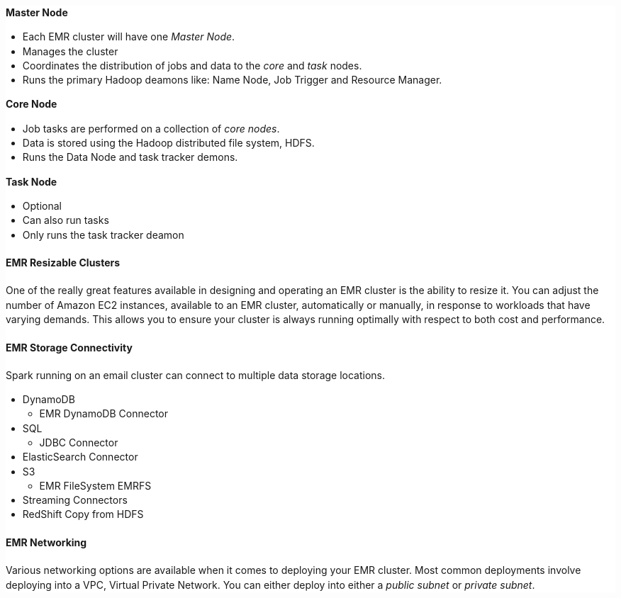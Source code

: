 **Master Node**
- Each EMR cluster will have one *Master Node*.
- Manages the cluster
- Coordinates the distribution of jobs and data to the *core* and *task* nodes.
- Runs the primary Hadoop deamons like: Name Node, Job Trigger and Resource Manager.

**Core Node**
- Job tasks are performed on a collection of *core nodes*.
- Data is stored using the Hadoop distributed file system, HDFS.
- Runs the Data Node and task tracker demons.

**Task Node**
- Optional
- Can also run tasks
- Only runs the task tracker deamon

#### EMR Resizable Clusters

One of the really great features available in designing and operating an EMR cluster is the ability to resize it.
You can adjust the number of Amazon EC2 instances, available to an EMR cluster, automatically or manually, in response
to workloads that have varying demands. This allows you to ensure your cluster is always running optimally with
respect to both cost and performance.

#### EMR Storage Connectivity

Spark running on an email cluster can connect to multiple data storage locations.

- DynamoDB
  - EMR DynamoDB Connector
- SQL
  - JDBC Connector
- ElasticSearch Connector
- S3
  - EMR FileSystem EMRFS
- Streaming Connectors
- RedShift Copy from HDFS

#### EMR Networking

Various networking options are available when it comes to deploying your EMR cluster. Most common deployments
involve deploying into a VPC, Virtual Private Network. You can either deploy into either a *public subnet* or
*private subnet*.
